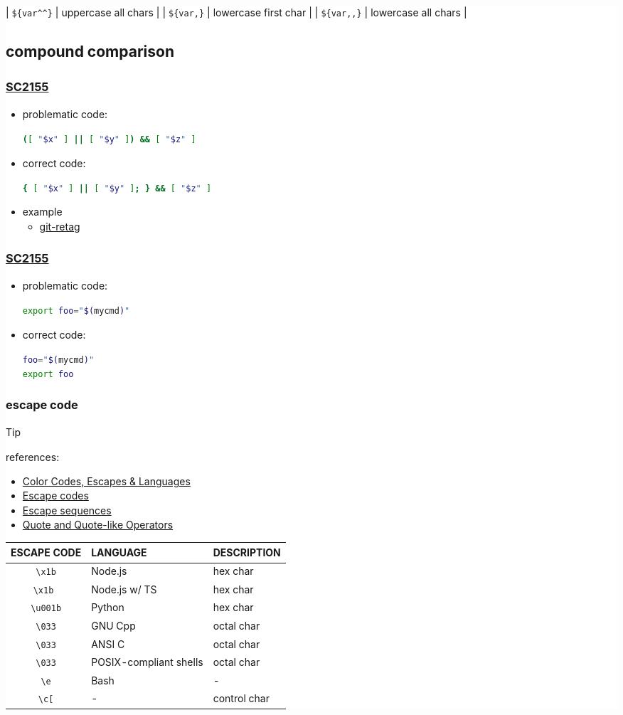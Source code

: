 | `${var^^}`                         | uppercase all chars                                        |
| `${var,}`                          | lowercase first char                                       |
| `${var,,}`                         | lowercase all chars                                        |


## compound comparison
### [SC2155](https://www.shellcheck.net/wiki/SC2235)
- problematic code:
  ```bash
  ([ "$x" ] || [ "$y" ]) && [ "$z" ]
  ```
- correct code:
  ```bash
  { [ "$x" ] || [ "$y" ]; } && [ "$z" ]
  ```
- example
  - [git-retag](https://github.com/marslo/mylinux/blob/master/confs/home/.marslo/bin/git-retag#L33)


### [SC2155](https://www.shellcheck.net/wiki/SC2155)
- problematic code:
  ```bash
  export foo="$(mycmd)"
  ```
- correct code:
  ```bash
  foo="$(mycmd)"
  export foo
  ```

### escape code

> [!TIP]
> references:
> - [Color Codes, Escapes & Languages](https://gist.github.com/Prakasaka/219fe5695beeb4d6311583e79933a009?permalink_comment_id=4086771#gistcomment-4086771)
> - [Escape codes](https://smallbasic.github.io/pages/escape.html)
> - [Escape sequences](https://perldoc.perl.org/perlre#Escape-sequences)
> - [Quote and Quote-like Operators](https://perldoc.perl.org/perlop#Quote-and-Quote-like-Operators)

| ESCAPE CODE | LANGUAGE               | DESCRIPTION  |
|:-----------:|:-----------------------|--------------|
|    `\x1b`   | Node.js                | hex char     |
|   `\x1b `   | Node.js w/ TS          | hex char     |
|   `\u001b`  | Python                 | hex char     |
|    `\033`   | GNU Cpp                | octal char   |
|    `\033`   | ANSI C                 | octal char   |
|    `\033`   | POSIX-compliant shells | octal char   |
|     `\e`    | Bash                   | -            |
|    `\c[`    | -                      | control char |
